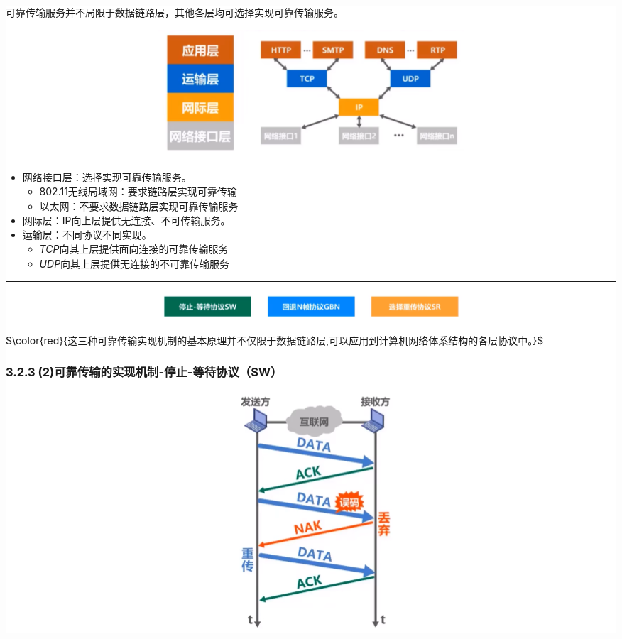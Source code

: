 可靠传输服务并不局限于数据链路层，其他各层均可选择实现可靠传输服务。

<div align=center>
  <img src="img\3_2_19.png" height="50%" width="50%">
</div>


- 网络接口层：选择实现可靠传输服务。
  - 802.11无线局域网：要求链路层实现可靠传输
  - 以太网：不要求数据链路层实现可靠传输服务
- 网际层：IP向上层提供无连接、不可传输服务。
- 运输层：不同协议不同实现。
  - $TCP$向其上层提供面向连接的可靠传输服务
  - $UDP$向其上层提供无连接的不可靠传输服务

------

<div align=center>
  <img src="img\3_2_20.png" height="50%" width="50%">
</div>


$\color{red}{这三种可靠传输实现机制的基本原理并不仅限于数据链路层,可以应用到计算机网络体系结构的各层协议中。}$

### 3.2.3 (2)可靠传输的实现机制-停止-等待协议（SW）

<div align=center>
  <img src="img\3_2_21.png">
</div>
